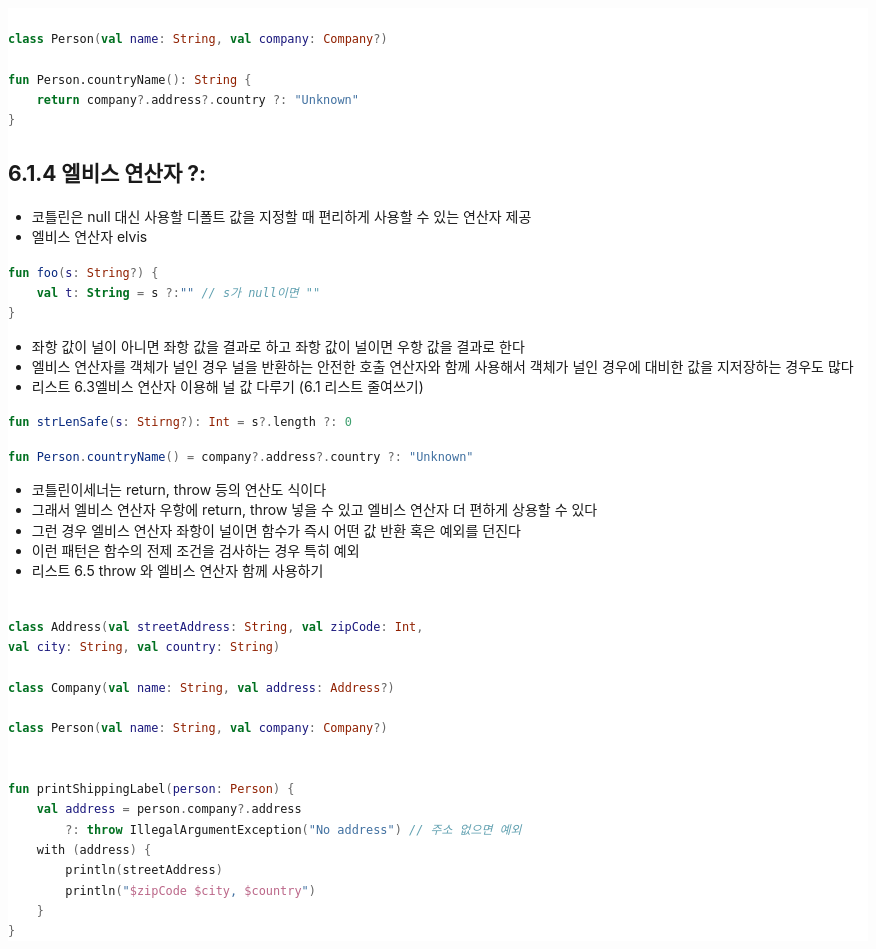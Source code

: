 ```kotlin

class Person(val name: String, val company: Company?)

fun Person.countryName(): String {
    return company?.address?.country ?: "Unknown"
}
```

## 6.1.4 엘비스 연산자 ?:
- 코틀린은 null 대신 사용할 디폴트 값을 지정할 때 편리하게 사용할 수 있는 연산자 제공 
- 엘비스 연산자 elvis 
```kotlin
fun foo(s: String?) {
    val t: String = s ?:"" // s가 null이면 ""
}
```
- 좌항 값이 널이 아니면 좌항 값을 결과로 하고 좌항 값이 널이면 우항 값을 결과로 한다 
- 엘비스 연산자를 객체가 널인 경우 널을 반환하는 안전한 호출 연산자와 함께 사용해서 객체가 널인 경우에 대비한 값을 지저장하는 경우도 많다 
- 리스트 6.3엘비스 연산자 이용해 널 값 다루기 (6.1 리스트 줄여쓰기)
```kotlin
fun strLenSafe(s: Stirng?): Int = s?.length ?: 0
```
```kotlin
fun Person.countryName() = company?.address?.country ?: "Unknown"
```
- 코틀린이세너는 return, throw 등의 연산도 식이다 
- 그래서 엘비스 연산자 우항에 return, throw 넣을 수 있고 엘비스 연산자 더 편하게 상용할 수 있다 
- 그런 경우 엘비스 연산자 좌항이 널이면 함수가 즉시 어떤 값 반환 혹은 예외를 던진다 
- 이런 패턴은 함수의 전제 조건을 검사하는 경우 특히 예외 
- 리스트 6.5 throw 와 엘비스 연산자 함께 사용하기 
```kotlin

class Address(val streetAddress: String, val zipCode: Int,
val city: String, val country: String)

class Company(val name: String, val address: Address?)

class Person(val name: String, val company: Company?)


fun printShippingLabel(person: Person) {
    val address = person.company?.address
        ?: throw IllegalArgumentException("No address") // 주소 없으면 예외
    with (address) {
        println(streetAddress)
        println("$zipCode $city, $country")
    }
}


```
